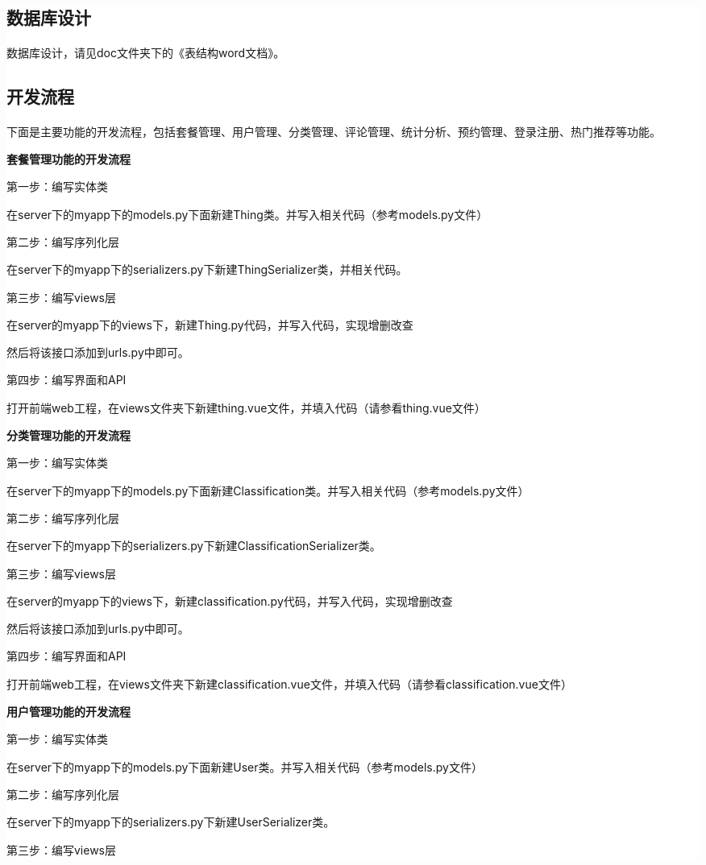 ## 数据库设计

数据库设计，请见doc文件夹下的《表结构word文档》。


## 开发流程


下面是主要功能的开发流程，包括套餐管理、用户管理、分类管理、评论管理、统计分析、预约管理、登录注册、热门推荐等功能。


**套餐管理功能的开发流程**

第一步：编写实体类

在server下的myapp下的models.py下面新建Thing类。并写入相关代码（参考models.py文件）

第二步：编写序列化层

在server下的myapp下的serializers.py下新建ThingSerializer类，并相关代码。

第三步：编写views层

在server的myapp下的views下，新建Thing.py代码，并写入代码，实现增删改查

然后将该接口添加到urls.py中即可。

第四步：编写界面和API

打开前端web工程，在views文件夹下新建thing.vue文件，并填入代码（请参看thing.vue文件）


**分类管理功能的开发流程**

第一步：编写实体类

在server下的myapp下的models.py下面新建Classification类。并写入相关代码（参考models.py文件）

第二步：编写序列化层

在server下的myapp下的serializers.py下新建ClassificationSerializer类。

第三步：编写views层

在server的myapp下的views下，新建classification.py代码，并写入代码，实现增删改查

然后将该接口添加到urls.py中即可。

第四步：编写界面和API

打开前端web工程，在views文件夹下新建classification.vue文件，并填入代码（请参看classification.vue文件）


**用户管理功能的开发流程**

第一步：编写实体类

在server下的myapp下的models.py下面新建User类。并写入相关代码（参考models.py文件）

第二步：编写序列化层

在server下的myapp下的serializers.py下新建UserSerializer类。

第三步：编写views层
